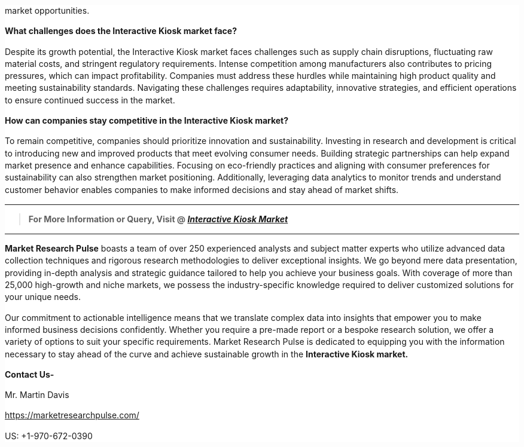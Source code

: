 market opportunities.</p><p><strong>What challenges does the Interactive Kiosk market face?</strong></p><p>Despite its growth potential, the Interactive Kiosk market faces challenges such as supply chain disruptions, fluctuating raw material costs, and stringent regulatory requirements. Intense competition among manufacturers also contributes to pricing pressures, which can impact profitability. Companies must address these hurdles while maintaining high product quality and meeting sustainability standards. Navigating these challenges requires adaptability, innovative strategies, and efficient operations to ensure continued success in the market.</p><p><strong>How can companies stay competitive in the Interactive Kiosk market?</strong></p><p>To remain competitive, companies should prioritize innovation and sustainability. Investing in research and development is critical to introducing new and improved products that meet evolving consumer needs. Building strategic partnerships can help expand market presence and enhance capabilities. Focusing on eco-friendly practices and aligning with consumer preferences for sustainability can also strengthen market positioning. Additionally, leveraging data analytics to monitor trends and understand customer behavior enables companies to make informed decisions and stay ahead of market shifts.</p><hr /><blockquote><p><strong>For More Information or Query, Visit @&nbsp;<em><a href="https://marketresearchpulse.com/report/1339/interactive-kiosk-market?utm_source=Linkedin&utm_medium=023">Interactive Kiosk Market</a></em></strong></p></blockquote><hr /><p><strong>Market Research Pulse</strong> boasts a team of over 250 experienced analysts and subject matter experts who utilize advanced data collection techniques and rigorous research methodologies to deliver exceptional insights. We go beyond mere data presentation, providing in-depth analysis and strategic guidance tailored to help you achieve your business goals. With coverage of more than 25,000 high-growth and niche markets, we possess the industry-specific knowledge required to deliver customized solutions for your unique needs.</p><p>Our commitment to actionable intelligence means that we translate complex data into insights that empower you to make informed business decisions confidently. Whether you require a pre-made report or a bespoke research solution, we offer a variety of options to suit your specific requirements. Market Research Pulse is dedicated to equipping you with the information necessary to stay ahead of the curve and achieve sustainable growth in the <strong>Interactive Kiosk market.</strong></p><p><strong>Contact Us-</strong></p><p>Mr. Martin Davis</p><p>https://marketresearchpulse.com/</p><p>US: +1-970-672-0390</p>